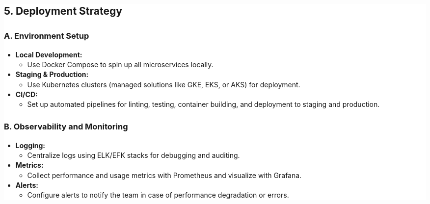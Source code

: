 
## 5. Deployment Strategy

### A. Environment Setup
- **Local Development:**  
  - Use Docker Compose to spin up all microservices locally.
- **Staging & Production:**  
  - Use Kubernetes clusters (managed solutions like GKE, EKS, or AKS) for deployment.
- **CI/CD:**  
  - Set up automated pipelines for linting, testing, container building, and deployment to staging and production.

### B. Observability and Monitoring
- **Logging:**  
  - Centralize logs using ELK/EFK stacks for debugging and auditing.
- **Metrics:**  
  - Collect performance and usage metrics with Prometheus and visualize with Grafana.
- **Alerts:**  
  - Configure alerts to notify the team in case of performance degradation or errors.

